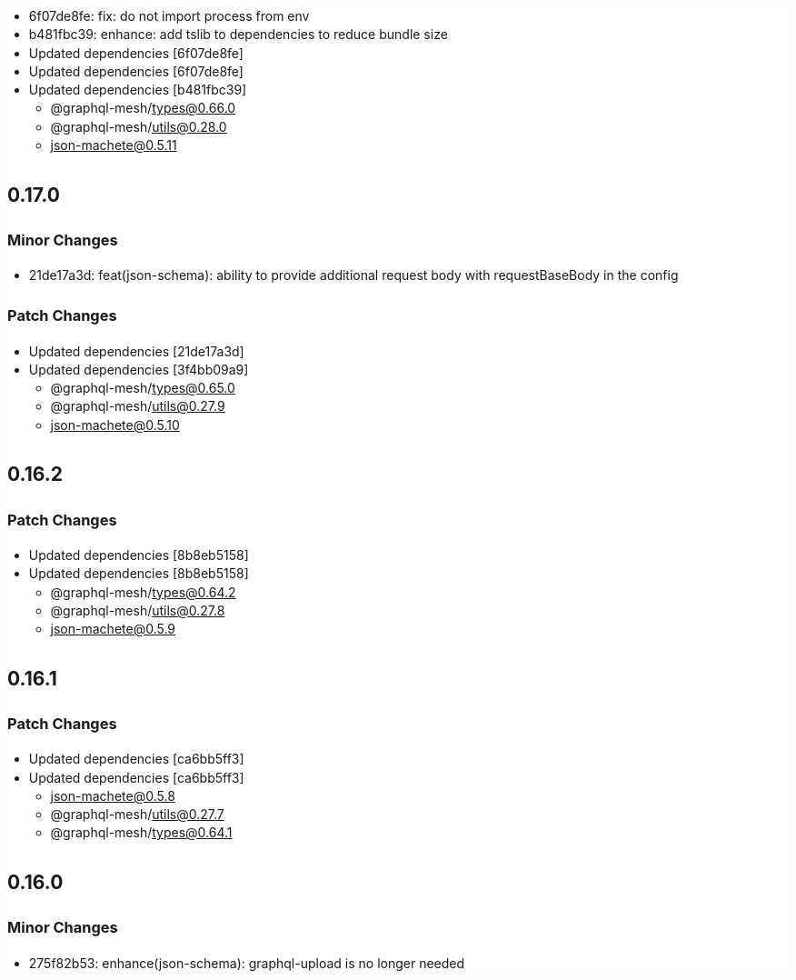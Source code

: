 - 6f07de8fe: fix: do not import process from env
- b481fbc39: enhance: add tslib to dependencies to reduce bundle size
- Updated dependencies [6f07de8fe]
- Updated dependencies [6f07de8fe]
- Updated dependencies [b481fbc39]
  - @graphql-mesh/types@0.66.0
  - @graphql-mesh/utils@0.28.0
  - json-machete@0.5.11

## 0.17.0

### Minor Changes

- 21de17a3d: feat(json-schema): ability to provide additional request body with requestBaseBody in the config

### Patch Changes

- Updated dependencies [21de17a3d]
- Updated dependencies [3f4bb09a9]
  - @graphql-mesh/types@0.65.0
  - @graphql-mesh/utils@0.27.9
  - json-machete@0.5.10

## 0.16.2

### Patch Changes

- Updated dependencies [8b8eb5158]
- Updated dependencies [8b8eb5158]
  - @graphql-mesh/types@0.64.2
  - @graphql-mesh/utils@0.27.8
  - json-machete@0.5.9

## 0.16.1

### Patch Changes

- Updated dependencies [ca6bb5ff3]
- Updated dependencies [ca6bb5ff3]
  - json-machete@0.5.8
  - @graphql-mesh/utils@0.27.7
  - @graphql-mesh/types@0.64.1

## 0.16.0

### Minor Changes

- 275f82b53: enhance(json-schema): graphql-upload is no longer needed
